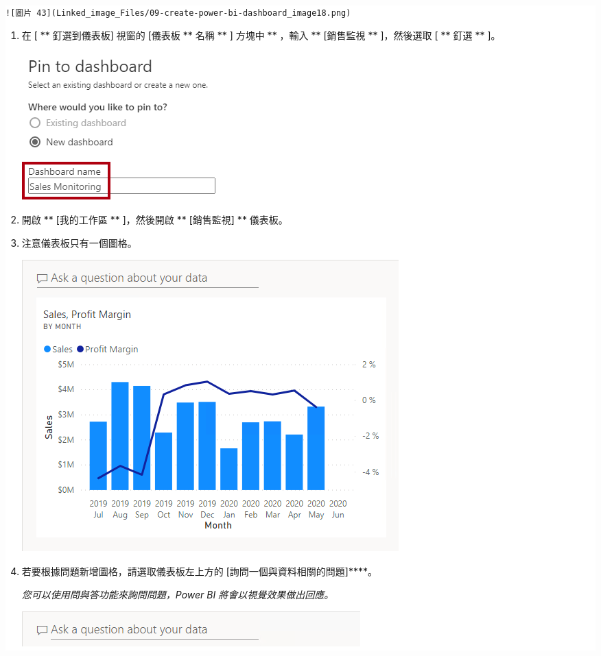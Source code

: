     ![圖片 43](Linked_image_Files/09-create-power-bi-dashboard_image18.png)

1. 在 [ ** 釘選到儀表板] 視窗的 [儀表板 ** 名稱 ** ] 方塊中 ** ，輸入 ** [銷售監視 ** ]，然後選取 [ ** 釘選 ** ]。

    ![圖 3](Linked_image_Files/09-create-power-bi-dashboard_image19.png)

1. 開啟 ** [我的工作區 ** ]，然後開啟 ** [銷售監視] ** 儀表板。

1. 注意儀表板只有一個圖格。

    ![圖 45](Linked_image_Files/09-create-power-bi-dashboard_image22.png)

1. 若要根據問題新增圖格，請選取儀表板左上方的 [詢問一個與資料相關的問題]****。
    
    *您可以使用問與答功能來詢問問題，Power BI 將會以視覺效果做出回應。*

    ![圖片 7](Linked_image_Files/09-create-power-bi-dashboard_image23.png)
